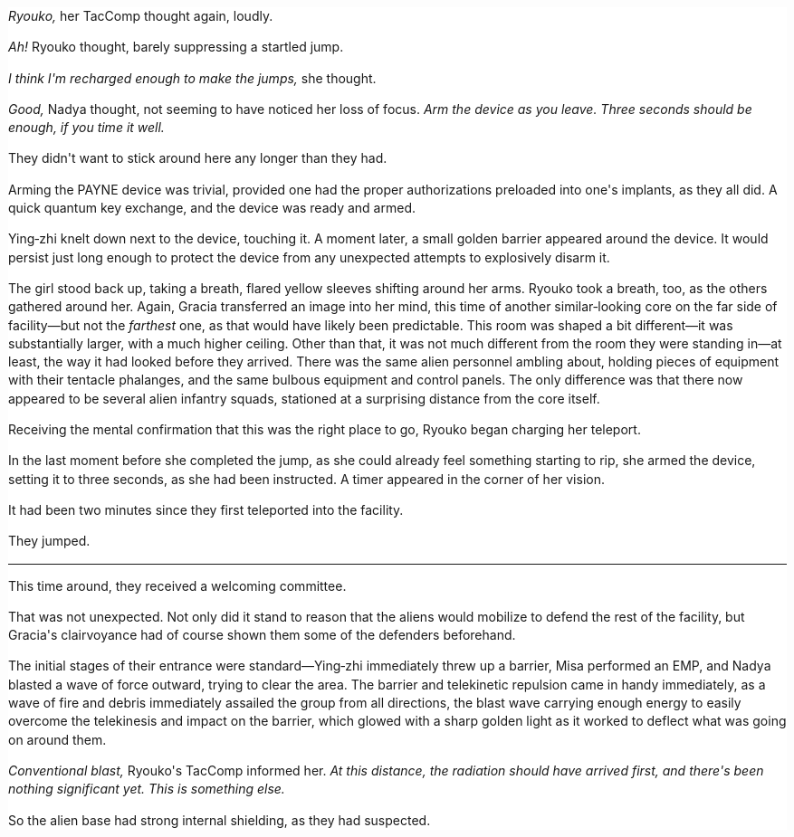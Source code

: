*Ryouko,* her TacComp thought again, loudly.

*Ah!* Ryouko thought, barely suppressing a startled jump.

*I think I'm recharged enough to make the jumps,* she thought.

*Good,* Nadya thought, not seeming to have noticed her loss of focus. *Arm the device as you leave. Three seconds should be enough, if you time it well.*

They didn't want to stick around here any longer than they had.

Arming the PAYNE device was trivial, provided one had the proper authorizations preloaded into one's implants, as they all did. A quick quantum key exchange, and the device was ready and armed.

Ying‐zhi knelt down next to the device, touching it. A moment later, a small golden barrier appeared around the device. It would persist just long enough to protect the device from any unexpected attempts to explosively disarm it.

The girl stood back up, taking a breath, flared yellow sleeves shifting around her arms. Ryouko took a breath, too, as the others gathered around her. Again, Gracia transferred an image into her mind, this time of another similar‐looking core on the far side of facility—but not the *farthest* one, as that would have likely been predictable. This room was shaped a bit different—it was substantially larger, with a much higher ceiling. Other than that, it was not much different from the room they were standing in—at least, the way it had looked before they arrived. There was the same alien personnel ambling about, holding pieces of equipment with their tentacle phalanges, and the same bulbous equipment and control panels. The only difference was that there now appeared to be several alien infantry squads, stationed at a surprising distance from the core itself.

Receiving the mental confirmation that this was the right place to go, Ryouko began charging her teleport.

In the last moment before she completed the jump, as she could already feel something starting to rip, she armed the device, setting it to three seconds, as she had been instructed. A timer appeared in the corner of her vision.

It had been two minutes since they first teleported into the facility.

They jumped.

---

This time around, they received a welcoming committee.

That was not unexpected. Not only did it stand to reason that the aliens would mobilize to defend the rest of the facility, but Gracia's clairvoyance had of course shown them some of the defenders beforehand.

The initial stages of their entrance were standard—Ying‐zhi immediately threw up a barrier, Misa performed an EMP, and Nadya blasted a wave of force outward, trying to clear the area. The barrier and telekinetic repulsion came in handy immediately, as a wave of fire and debris immediately assailed the group from all directions, the blast wave carrying enough energy to easily overcome the telekinesis and impact on the barrier, which glowed with a sharp golden light as it worked to deflect what was going on around them.

*Conventional blast,* Ryouko's TacComp informed her. *At this distance, the radiation should have arrived first, and there's been nothing significant yet. This is something else.*

So the alien base had strong internal shielding, as they had suspected.
